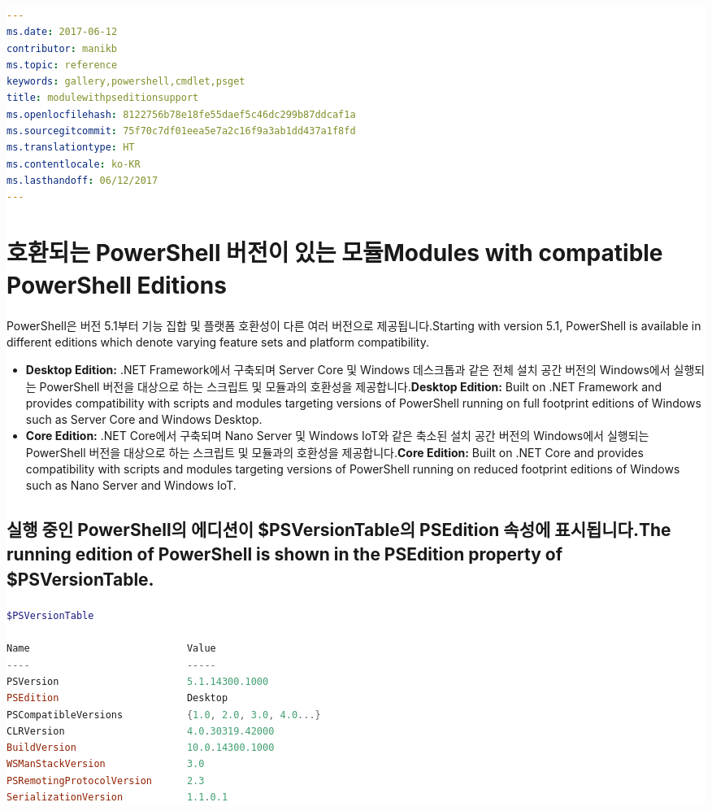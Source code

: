 ```yaml
---
ms.date: 2017-06-12
contributor: manikb
ms.topic: reference
keywords: gallery,powershell,cmdlet,psget
title: modulewithpseditionsupport
ms.openlocfilehash: 8122756b78e18fe55daef5c46dc299b87ddcaf1a
ms.sourcegitcommit: 75f70c7df01eea5e7a2c16f9a3ab1dd437a1f8fd
ms.translationtype: HT
ms.contentlocale: ko-KR
ms.lasthandoff: 06/12/2017
---
```

# <a name="modules-with-compatible-powershell-editions"></a><span data-ttu-id="06c5d-103">호환되는 PowerShell 버전이 있는 모듈</span><span class="sxs-lookup"><span data-stu-id="06c5d-103">Modules with compatible PowerShell Editions</span></span>
<span data-ttu-id="06c5d-104">PowerShell은 버전 5.1부터 기능 집합 및 플랫폼 호환성이 다른 여러 버전으로 제공됩니다.</span><span class="sxs-lookup"><span data-stu-id="06c5d-104">Starting with version 5.1, PowerShell is available in different editions which denote varying feature sets and platform compatibility.</span></span>

- <span data-ttu-id="06c5d-105">**Desktop Edition:** .NET Framework에서 구축되며 Server Core 및 Windows 데스크톱과 같은 전체 설치 공간 버전의 Windows에서 실행되는 PowerShell 버전을 대상으로 하는 스크립트 및 모듈과의 호환성을 제공합니다.</span><span class="sxs-lookup"><span data-stu-id="06c5d-105">**Desktop Edition:** Built on .NET Framework and provides compatibility with scripts and modules targeting versions of PowerShell running on full footprint editions of Windows such as Server Core and Windows Desktop.</span></span>
- <span data-ttu-id="06c5d-106">**Core Edition:** .NET Core에서 구축되며 Nano Server 및 Windows IoT와 같은 축소된 설치 공간 버전의 Windows에서 실행되는 PowerShell 버전을 대상으로 하는 스크립트 및 모듈과의 호환성을 제공합니다.</span><span class="sxs-lookup"><span data-stu-id="06c5d-106">**Core Edition:** Built on .NET Core and provides compatibility with scripts and modules targeting versions of PowerShell running on reduced footprint editions of Windows such as Nano Server and Windows IoT.</span></span>

## <a name="the-running-edition-of-powershell-is-shown-in-the-psedition-property-of-psversiontable"></a><span data-ttu-id="06c5d-107">실행 중인 PowerShell의 에디션이 $PSVersionTable의 PSEdition 속성에 표시됩니다.</span><span class="sxs-lookup"><span data-stu-id="06c5d-107">The running edition of PowerShell is shown in the PSEdition property of $PSVersionTable.</span></span>
```powershell
$PSVersionTable

Name                           Value
----                           -----
PSVersion                      5.1.14300.1000
PSEdition                      Desktop
PSCompatibleVersions           {1.0, 2.0, 3.0, 4.0...}
CLRVersion                     4.0.30319.42000
BuildVersion                   10.0.14300.1000
WSManStackVersion              3.0
PSRemotingProtocolVersion      2.3
SerializationVersion           1.1.0.1
```

